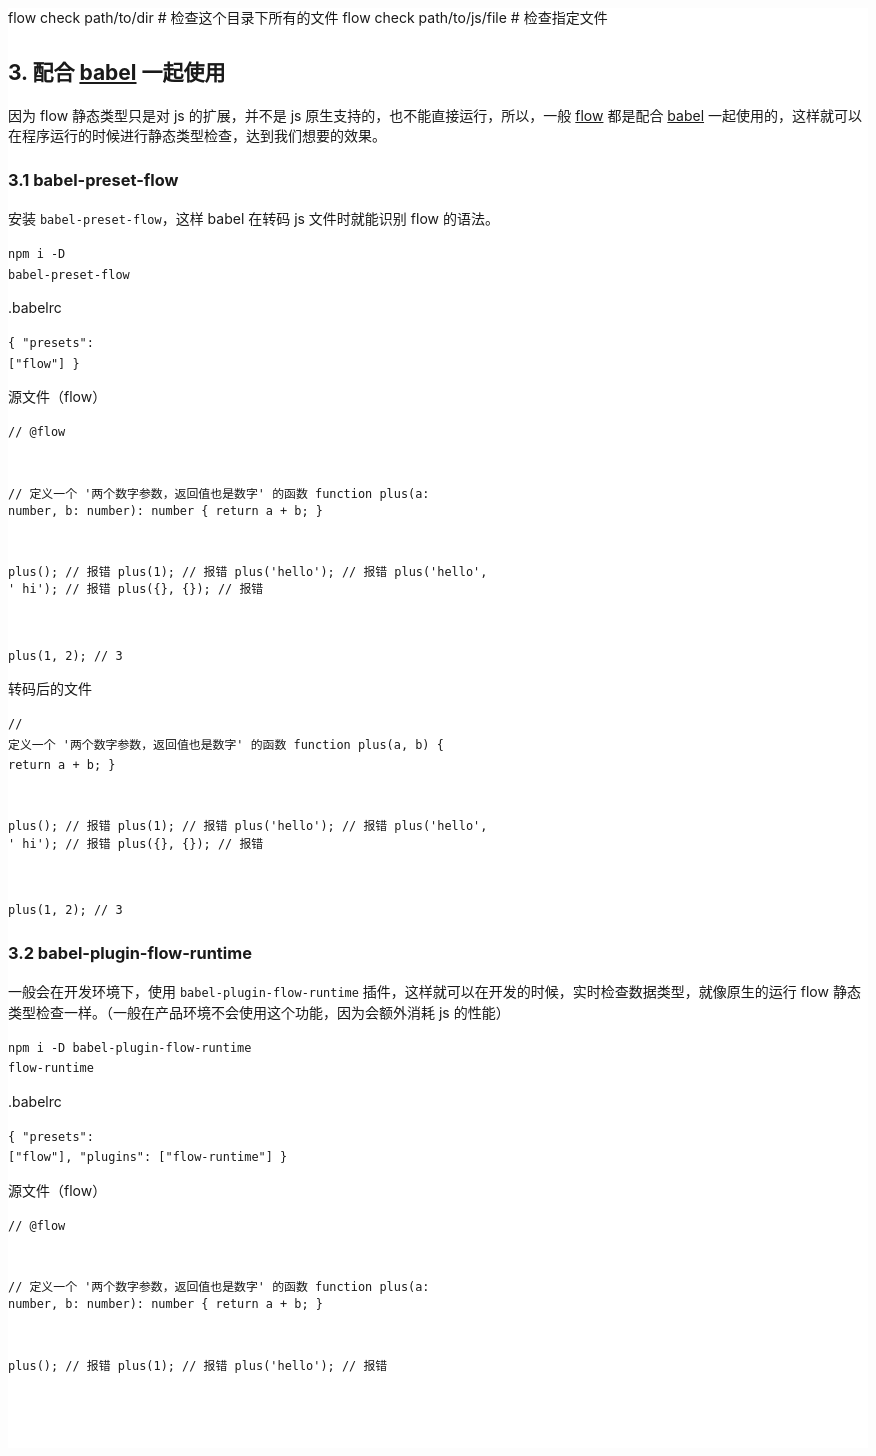 flow check path/to/dir          # &#x68C0;&#x67E5;&#x8FD9;&#x4E2A;&#x76EE;&#x5F55;&#x4E0B;&#x6240;&#x6709;&#x7684;&#x6587;&#x4EF6;
flow check path/to/js/file      # &#x68C0;&#x67E5;&#x6307;&#x5B9A;&#x6587;&#x4EF6;</code></pre><h2>3. &#x914D;&#x5408; <a href="https://github.com/babel/babel" rel="nofollow noreferrer">babel</a> &#x4E00;&#x8D77;&#x4F7F;&#x7528;</h2><p>&#x56E0;&#x4E3A; flow &#x9759;&#x6001;&#x7C7B;&#x578B;&#x53EA;&#x662F;&#x5BF9; js &#x7684;&#x6269;&#x5C55;&#xFF0C;&#x5E76;&#x4E0D;&#x662F; js &#x539F;&#x751F;&#x652F;&#x6301;&#x7684;&#xFF0C;&#x4E5F;&#x4E0D;&#x80FD;&#x76F4;&#x63A5;&#x8FD0;&#x884C;&#xFF0C;&#x6240;&#x4EE5;&#xFF0C;&#x4E00;&#x822C; <a href="https://github.com/facebook/flow" rel="nofollow noreferrer">flow</a> &#x90FD;&#x662F;&#x914D;&#x5408; <a href="https://github.com/babel/babel" rel="nofollow noreferrer">babel</a> &#x4E00;&#x8D77;&#x4F7F;&#x7528;&#x7684;&#xFF0C;&#x8FD9;&#x6837;&#x5C31;&#x53EF;&#x4EE5;&#x5728;&#x7A0B;&#x5E8F;&#x8FD0;&#x884C;&#x7684;&#x65F6;&#x5019;&#x8FDB;&#x884C;&#x9759;&#x6001;&#x7C7B;&#x578B;&#x68C0;&#x67E5;&#xFF0C;&#x8FBE;&#x5230;&#x6211;&#x4EEC;&#x60F3;&#x8981;&#x7684;&#x6548;&#x679C;&#x3002;</p><h3>3.1 babel-preset-flow</h3><p>&#x5B89;&#x88C5; <code>babel-preset-flow</code>&#xFF0C;&#x8FD9;&#x6837; babel &#x5728;&#x8F6C;&#x7801; js &#x6587;&#x4EF6;&#x65F6;&#x5C31;&#x80FD;&#x8BC6;&#x522B; flow &#x7684;&#x8BED;&#x6CD5;&#x3002;</p><pre><code>npm i -D babel-preset-flow</code></pre><p>.babelrc</p><pre><code>{
  &quot;presets&quot;: [&quot;flow&quot;]
}</code></pre><p>&#x6E90;&#x6587;&#x4EF6;&#xFF08;flow&#xFF09;</p><pre><code>// @flow

// &#x5B9A;&#x4E49;&#x4E00;&#x4E2A; &apos;&#x4E24;&#x4E2A;&#x6570;&#x5B57;&#x53C2;&#x6570;&#xFF0C;&#x8FD4;&#x56DE;&#x503C;&#x4E5F;&#x662F;&#x6570;&#x5B57;&apos; &#x7684;&#x51FD;&#x6570;
function plus(a: number, b: number): number {
  return a + b;
}

plus(); // &#x62A5;&#x9519;
plus(1); // &#x62A5;&#x9519;
plus(&apos;hello&apos;); // &#x62A5;&#x9519;
plus(&apos;hello&apos;, &apos; hi&apos;); // &#x62A5;&#x9519;
plus({}, {}); // &#x62A5;&#x9519;

plus(1, 2); // 3</code></pre><p>&#x8F6C;&#x7801;&#x540E;&#x7684;&#x6587;&#x4EF6;</p><pre><code>// &#x5B9A;&#x4E49;&#x4E00;&#x4E2A; &apos;&#x4E24;&#x4E2A;&#x6570;&#x5B57;&#x53C2;&#x6570;&#xFF0C;&#x8FD4;&#x56DE;&#x503C;&#x4E5F;&#x662F;&#x6570;&#x5B57;&apos; &#x7684;&#x51FD;&#x6570;
function plus(a, b) {
  return a + b;
}

plus(); // &#x62A5;&#x9519;
plus(1); // &#x62A5;&#x9519;
plus(&apos;hello&apos;); // &#x62A5;&#x9519;
plus(&apos;hello&apos;, &apos; hi&apos;); // &#x62A5;&#x9519;
plus({}, {}); // &#x62A5;&#x9519;

plus(1, 2); // 3</code></pre><h3>3.2 babel-plugin-flow-runtime</h3><p>&#x4E00;&#x822C;&#x4F1A;&#x5728;&#x5F00;&#x53D1;&#x73AF;&#x5883;&#x4E0B;&#xFF0C;&#x4F7F;&#x7528; <code>babel-plugin-flow-runtime</code> &#x63D2;&#x4EF6;&#xFF0C;&#x8FD9;&#x6837;&#x5C31;&#x53EF;&#x4EE5;&#x5728;&#x5F00;&#x53D1;&#x7684;&#x65F6;&#x5019;&#xFF0C;&#x5B9E;&#x65F6;&#x68C0;&#x67E5;&#x6570;&#x636E;&#x7C7B;&#x578B;&#xFF0C;&#x5C31;&#x50CF;&#x539F;&#x751F;&#x7684;&#x8FD0;&#x884C; flow &#x9759;&#x6001;&#x7C7B;&#x578B;&#x68C0;&#x67E5;&#x4E00;&#x6837;&#x3002;&#xFF08;&#x4E00;&#x822C;&#x5728;&#x4EA7;&#x54C1;&#x73AF;&#x5883;&#x4E0D;&#x4F1A;&#x4F7F;&#x7528;&#x8FD9;&#x4E2A;&#x529F;&#x80FD;&#xFF0C;&#x56E0;&#x4E3A;&#x4F1A;&#x989D;&#x5916;&#x6D88;&#x8017; js &#x7684;&#x6027;&#x80FD;&#xFF09;</p><pre><code>npm i -D babel-plugin-flow-runtime flow-runtime</code></pre><p>.babelrc</p><pre><code>{
  &quot;presets&quot;: [&quot;flow&quot;],
  &quot;plugins&quot;: [&quot;flow-runtime&quot;]
}
</code></pre><p>&#x6E90;&#x6587;&#x4EF6;&#xFF08;flow&#xFF09;</p><pre><code>// @flow

// &#x5B9A;&#x4E49;&#x4E00;&#x4E2A; &apos;&#x4E24;&#x4E2A;&#x6570;&#x5B57;&#x53C2;&#x6570;&#xFF0C;&#x8FD4;&#x56DE;&#x503C;&#x4E5F;&#x662F;&#x6570;&#x5B57;&apos; &#x7684;&#x51FD;&#x6570;
function plus(a: number, b: number): number {
  return a + b;
}

plus(); // &#x62A5;&#x9519;
plus(1); // &#x62A5;&#x9519;
plus(&apos;hello&apos;); // &#x62A5;&#x9519;
